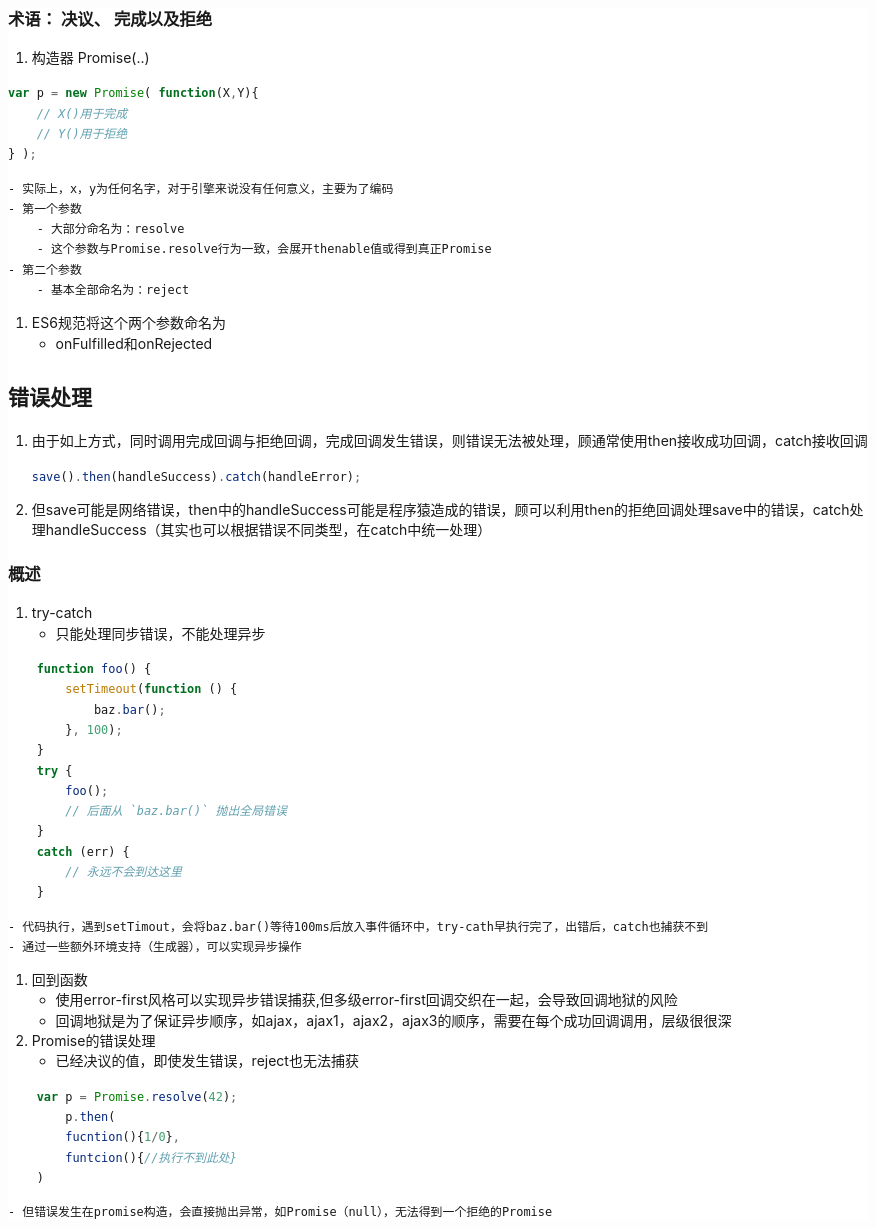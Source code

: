### 术语： 决议、 完成以及拒绝
1. 构造器 Promise(..)
```javascript
var p = new Promise( function(X,Y){
    // X()用于完成
    // Y()用于拒绝
} );
```
    - 实际上，x，y为任何名字，对于引擎来说没有任何意义，主要为了编码
    - 第一个参数
        - 大部分命名为：resolve
        - 这个参数与Promise.resolve行为一致，会展开thenable值或得到真正Promise
    - 第二个参数
        - 基本全部命名为：reject
1. ES6规范将这个两个参数命名为
    - onFulfilled和onRejected

## 错误处理

1. 由于如上方式，同时调用完成回调与拒绝回调，完成回调发生错误，则错误无法被处理，顾通常使用then接收成功回调，catch接收回调

	```javascript
	save().then(handleSuccess).catch(handleError);
	```

2. 但save可能是网络错误，then中的handleSuccess可能是程序猿造成的错误，顾可以利用then的拒绝回调处理save中的错误，catch处理handleSuccess（其实也可以根据错误不同类型，在catch中统一处理）



### 概述
1. try-catch
    - 只能处理同步错误，不能处理异步
```javascript
    function foo() {
        setTimeout(function () {
            baz.bar();
        }, 100);
    }
    try {
        foo();
        // 后面从 `baz.bar()` 抛出全局错误
    }
    catch (err) {
        // 永远不会到达这里
    }
```
    - 代码执行，遇到setTimout，会将baz.bar()等待100ms后放入事件循环中，try-cath早执行完了，出错后，catch也捕获不到
    - 通过一些额外环境支持（生成器），可以实现异步操作
1. 回到函数
    - 使用error-first风格可以实现异步错误捕获,但多级error-first回调交织在一起，会导致回调地狱的风险
    - 回调地狱是为了保证异步顺序，如ajax，ajax1，ajax2，ajax3的顺序，需要在每个成功回调调用，层级很很深
1. Promise的错误处理
    - 已经决议的值，即使发生错误，reject也无法捕获
```javascript
    var p = Promise.resolve(42);
        p.then(
        fucntion(){1/0},
        funtcion(){//执行不到此处}
    )
```
    - 但错误发生在promise构造，会直接抛出异常，如Promise（null），无法得到一个拒绝的Promise
